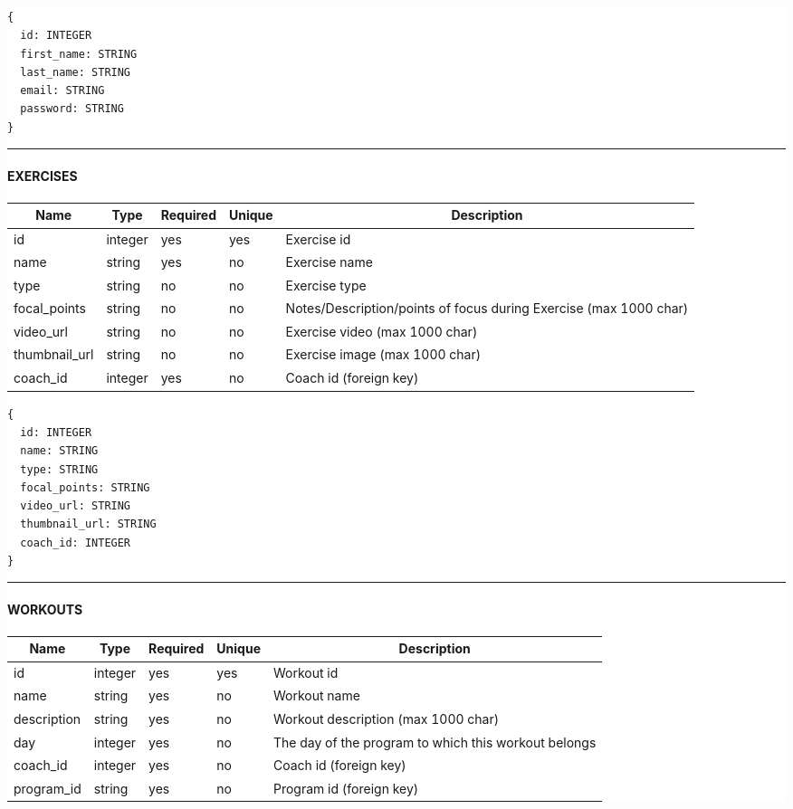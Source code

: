 ```
{
  id: INTEGER
  first_name: STRING
  last_name: STRING
  email: STRING
  password: STRING
}
```

----

#### EXERCISES

| Name | Type | Required | Unique | Description |
| ---- | ---- | -------- | ------ | ----- |
| id | integer | yes | yes | Exercise id |
| name | string | yes | no | Exercise name |
| type | string | no | no | Exercise type  |
| focal_points | string | no | no | Notes/Description/points of focus during Exercise (max 1000 char) |
| video_url | string | no | no | Exercise video (max 1000 char) |
| thumbnail_url | string | no | no | Exercise image (max 1000 char) |
| coach_id | integer | yes | no | Coach id (foreign key) |


```
{
  id: INTEGER
  name: STRING
  type: STRING
  focal_points: STRING
  video_url: STRING
  thumbnail_url: STRING
  coach_id: INTEGER
}
```

----

#### WORKOUTS

| Name | Type | Required | Unique | Description |
| ---- | ---- | -------- | ------ | ----- |
| id | integer | yes | yes | Workout id |
| name | string | yes | no | Workout name |
| description | string | yes | no | Workout description (max 1000 char) |
| day | integer | yes | no | The day of the program to which this workout belongs |
| coach_id | integer | yes | no | Coach id (foreign key) |
| program_id | string | yes | no | Program id (foreign key) |
